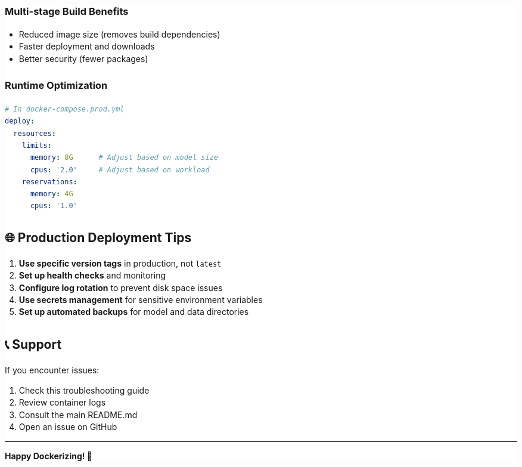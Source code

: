 ### Multi-stage Build Benefits
- Reduced image size (removes build dependencies)
- Faster deployment and downloads
- Better security (fewer packages)

### Runtime Optimization
```yaml
# In docker-compose.prod.yml
deploy:
  resources:
    limits:
      memory: 8G      # Adjust based on model size
      cpus: '2.0'     # Adjust based on workload
    reservations:
      memory: 4G
      cpus: '1.0'
```

## 🌐 Production Deployment Tips

1. **Use specific version tags** in production, not `latest`
2. **Set up health checks** and monitoring
3. **Configure log rotation** to prevent disk space issues
4. **Use secrets management** for sensitive environment variables
5. **Set up automated backups** for model and data directories

## 📞 Support

If you encounter issues:
1. Check this troubleshooting guide
2. Review container logs
3. Consult the main README.md
4. Open an issue on GitHub

---

**Happy Dockerizing! 🐳** 